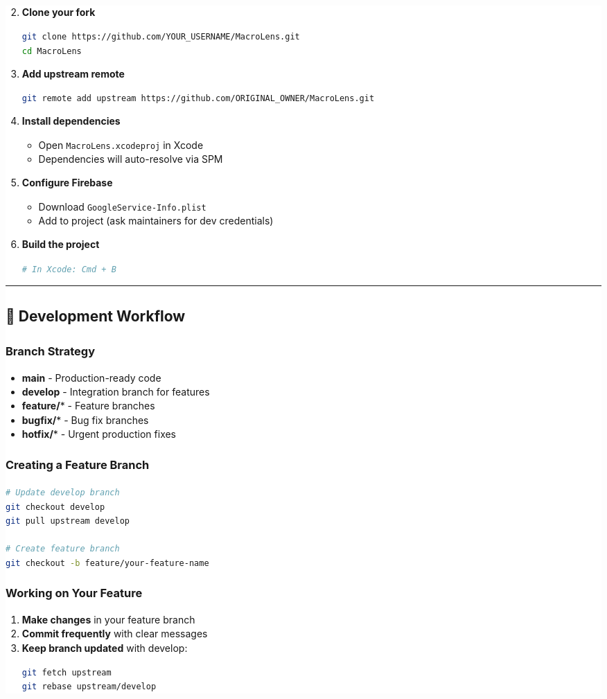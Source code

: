 2. **Clone your fork**
   ```bash
   git clone https://github.com/YOUR_USERNAME/MacroLens.git
   cd MacroLens
   ```

3. **Add upstream remote**
   ```bash
   git remote add upstream https://github.com/ORIGINAL_OWNER/MacroLens.git
   ```

4. **Install dependencies**
   - Open `MacroLens.xcodeproj` in Xcode
   - Dependencies will auto-resolve via SPM

5. **Configure Firebase**
   - Download `GoogleService-Info.plist`
   - Add to project (ask maintainers for dev credentials)

6. **Build the project**
   ```bash
   # In Xcode: Cmd + B
   ```

---

## 🔄 Development Workflow

### Branch Strategy

- **main** - Production-ready code
- **develop** - Integration branch for features
- **feature/*** - Feature branches
- **bugfix/*** - Bug fix branches
- **hotfix/*** - Urgent production fixes

### Creating a Feature Branch

```bash
# Update develop branch
git checkout develop
git pull upstream develop

# Create feature branch
git checkout -b feature/your-feature-name
```

### Working on Your Feature

1. **Make changes** in your feature branch
2. **Commit frequently** with clear messages
3. **Keep branch updated** with develop:
   ```bash
   git fetch upstream
   git rebase upstream/develop
   ```
